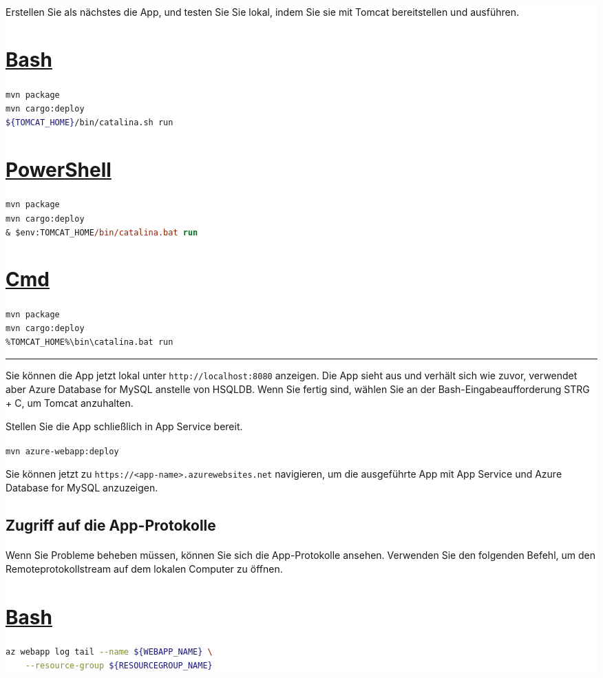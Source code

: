 Erstellen Sie als nächstes die App, und testen Sie Sie lokal, indem Sie sie mit Tomcat bereitstellen und ausführen.

# <a name="bash"></a>[Bash](#tab/bash)

```bash
mvn package
mvn cargo:deploy
${TOMCAT_HOME}/bin/catalina.sh run
```

# <a name="powershell"></a>[PowerShell](#tab/powershell)

```ps
mvn package
mvn cargo:deploy
& $env:TOMCAT_HOME/bin/catalina.bat run
```

# <a name="cmd"></a>[Cmd](#tab/cmd)

```bash
mvn package
mvn cargo:deploy
%TOMCAT_HOME%\bin\catalina.bat run
```
---

Sie können die App jetzt lokal unter `http://localhost:8080` anzeigen. Die App sieht aus und verhält sich wie zuvor, verwendet aber Azure Database for MySQL anstelle von HSQLDB. Wenn Sie fertig sind, wählen Sie an der Bash-Eingabeaufforderung STRG + C, um Tomcat anzuhalten.

Stellen Sie die App schließlich in App Service bereit.

```bash
mvn azure-webapp:deploy
```

Sie können jetzt zu `https://<app-name>.azurewebsites.net` navigieren, um die ausgeführte App mit App Service und Azure Database for MySQL anzuzeigen.

## <a name="access-the-app-logs"></a>Zugriff auf die App-Protokolle

Wenn Sie Probleme beheben müssen, können Sie sich die App-Protokolle ansehen. Verwenden Sie den folgenden Befehl, um den Remoteprotokollstream auf dem lokalen Computer zu öffnen.

# <a name="bash"></a>[Bash](#tab/bash)

```bash
az webapp log tail --name ${WEBAPP_NAME} \
    --resource-group ${RESOURCEGROUP_NAME}
```
